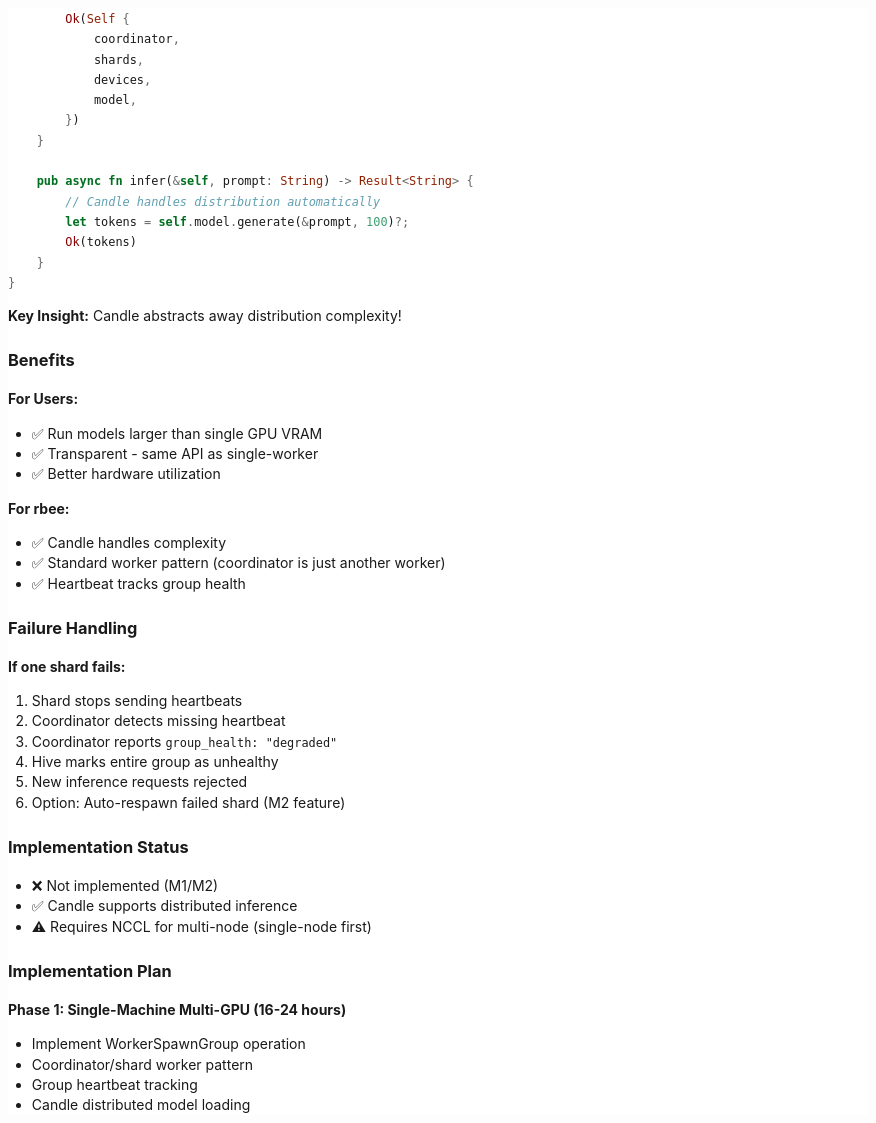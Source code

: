 ```rust
        Ok(Self {
            coordinator,
            shards,
            devices,
            model,
        })
    }
    
    pub async fn infer(&self, prompt: String) -> Result<String> {
        // Candle handles distribution automatically
        let tokens = self.model.generate(&prompt, 100)?;
        Ok(tokens)
    }
}
```

**Key Insight:** Candle abstracts away distribution complexity!

### Benefits

**For Users:**
- ✅ Run models larger than single GPU VRAM
- ✅ Transparent - same API as single-worker
- ✅ Better hardware utilization

**For rbee:**
- ✅ Candle handles complexity
- ✅ Standard worker pattern (coordinator is just another worker)
- ✅ Heartbeat tracks group health

### Failure Handling

**If one shard fails:**
1. Shard stops sending heartbeats
2. Coordinator detects missing heartbeat
3. Coordinator reports `group_health: "degraded"`
4. Hive marks entire group as unhealthy
5. New inference requests rejected
6. Option: Auto-respawn failed shard (M2 feature)

### Implementation Status

- ❌ Not implemented (M1/M2)
- ✅ Candle supports distributed inference
- ⚠️ Requires NCCL for multi-node (single-node first)

### Implementation Plan

**Phase 1: Single-Machine Multi-GPU (16-24 hours)**
- Implement WorkerSpawnGroup operation
- Coordinator/shard worker pattern
- Group heartbeat tracking
- Candle distributed model loading
